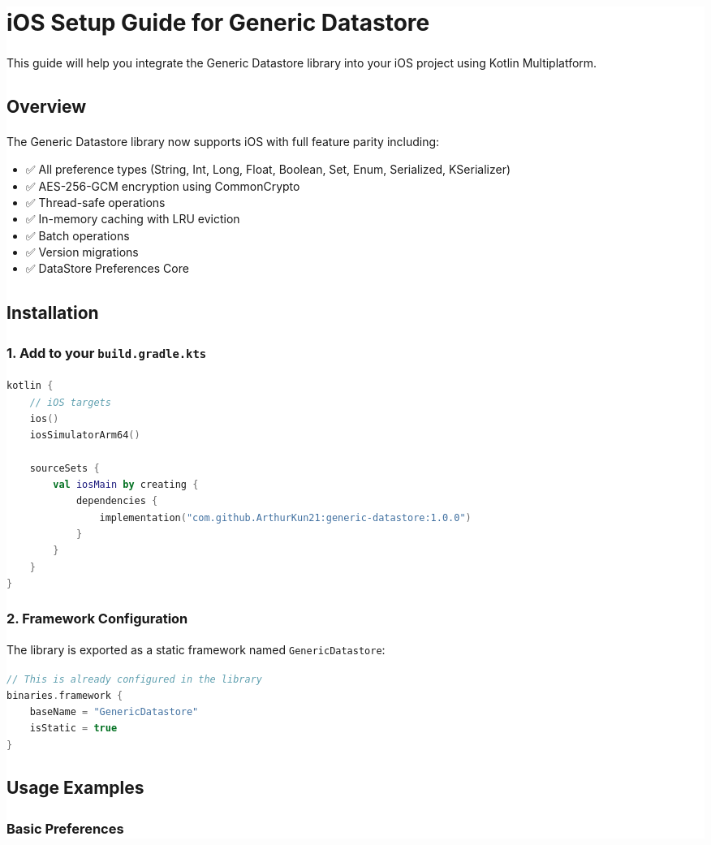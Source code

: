 # iOS Setup Guide for Generic Datastore

This guide will help you integrate the Generic Datastore library into your iOS project using Kotlin Multiplatform.

## Overview

The Generic Datastore library now supports iOS with full feature parity including:
- ✅ All preference types (String, Int, Long, Float, Boolean, Set, Enum, Serialized, KSerializer)
- ✅ AES-256-GCM encryption using CommonCrypto
- ✅ Thread-safe operations
- ✅ In-memory caching with LRU eviction
- ✅ Batch operations
- ✅ Version migrations
- ✅ DataStore Preferences Core

## Installation

### 1. Add to your `build.gradle.kts`

```kotlin
kotlin {
    // iOS targets
    ios()
    iosSimulatorArm64()
    
    sourceSets {
        val iosMain by creating {
            dependencies {
                implementation("com.github.ArthurKun21:generic-datastore:1.0.0")
            }
        }
    }
}
```

### 2. Framework Configuration

The library is exported as a static framework named `GenericDatastore`:

```kotlin
// This is already configured in the library
binaries.framework {
    baseName = "GenericDatastore"
    isStatic = true
}
```

## Usage Examples

### Basic Preferences

